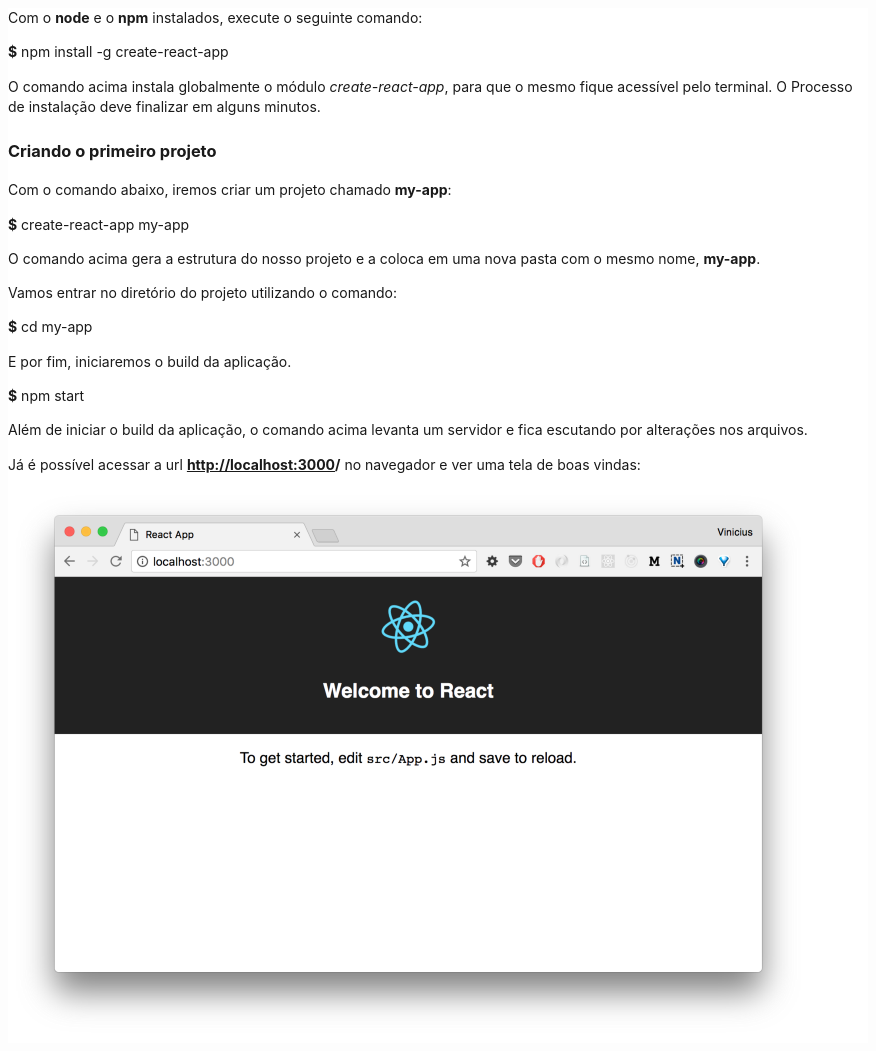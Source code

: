 
Com o **node** e o **npm** instalados, execute o seguinte comando:

**$** npm install -g create-react-app

O comando acima instala globalmente o módulo _create-react-app_, para que o mesmo fique acessível pelo terminal. O Processo de instalação deve finalizar em alguns minutos.

### Criando o primeiro projeto

Com o comando abaixo, iremos criar um projeto chamado **my-app**:

**$** create-react-app my-app

O comando acima gera a estrutura do nosso projeto e a coloca em uma nova pasta com o mesmo nome, **my-app**.

Vamos entrar no diretório do projeto utilizando o comando:

**$** cd my-app

E por fim, iniciaremos o build da aplicação.

**$** npm start

Além de iniciar o build da aplicação, o comando acima levanta um servidor e fica escutando por alterações nos arquivos.

Já é possível acessar a url [**http://localhost:3000**](http://localhost:3000/)**/** no navegador e ver uma tela de boas vindas:

![](../__legacy-img/1__rGbFOCkAfwshq56M6__11Gw.png)
